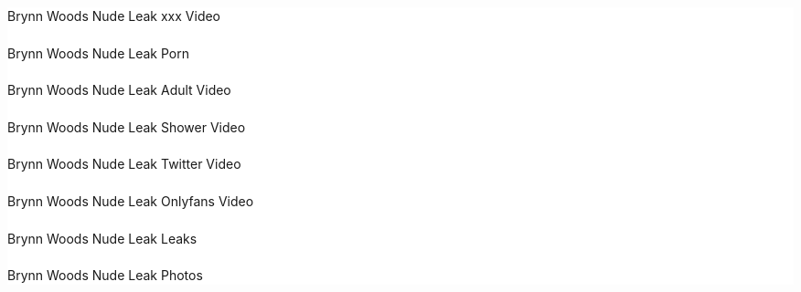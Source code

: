 Brynn Woods Nude Leak xxx Video
<br><br>
Brynn Woods Nude Leak Porn
<br><br>
Brynn Woods Nude Leak Adult Video
<br><br>
Brynn Woods Nude Leak Shower Video
<br><br>
Brynn Woods Nude Leak Twitter Video
<br><br>
Brynn Woods Nude Leak Onlyfans Video
<br><br>
Brynn Woods Nude Leak Leaks
<br><br>
Brynn Woods Nude Leak Photos